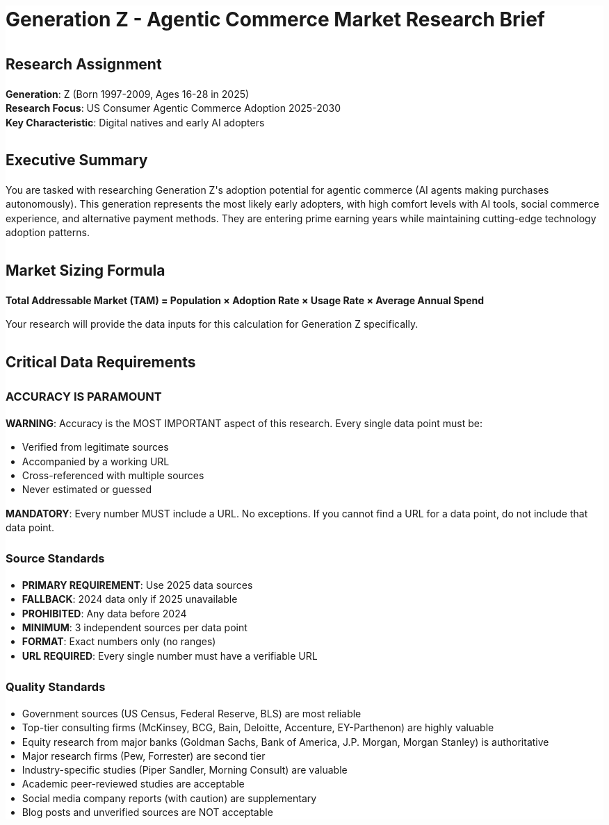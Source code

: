 # Generation Z - Agentic Commerce Market Research Brief

## Research Assignment
**Generation**: Z (Born 1997-2009, Ages 16-28 in 2025)  
**Research Focus**: US Consumer Agentic Commerce Adoption 2025-2030  
**Key Characteristic**: Digital natives and early AI adopters

## Executive Summary

You are tasked with researching Generation Z's adoption potential for agentic commerce (AI agents making purchases autonomously). This generation represents the most likely early adopters, with high comfort levels with AI tools, social commerce experience, and alternative payment methods. They are entering prime earning years while maintaining cutting-edge technology adoption patterns.

## Market Sizing Formula

**Total Addressable Market (TAM) = Population × Adoption Rate × Usage Rate × Average Annual Spend**

Your research will provide the data inputs for this calculation for Generation Z specifically.

## Critical Data Requirements

### ACCURACY IS PARAMOUNT
**WARNING**: Accuracy is the MOST IMPORTANT aspect of this research. Every single data point must be:
- Verified from legitimate sources
- Accompanied by a working URL
- Cross-referenced with multiple sources
- Never estimated or guessed

**MANDATORY**: Every number MUST include a URL. No exceptions. If you cannot find a URL for a data point, do not include that data point.

### Source Standards
- **PRIMARY REQUIREMENT**: Use 2025 data sources
- **FALLBACK**: 2024 data only if 2025 unavailable
- **PROHIBITED**: Any data before 2024
- **MINIMUM**: 3 independent sources per data point
- **FORMAT**: Exact numbers only (no ranges)
- **URL REQUIRED**: Every single number must have a verifiable URL

### Quality Standards
- Government sources (US Census, Federal Reserve, BLS) are most reliable
- Top-tier consulting firms (McKinsey, BCG, Bain, Deloitte, Accenture, EY-Parthenon) are highly valuable
- Equity research from major banks (Goldman Sachs, Bank of America, J.P. Morgan, Morgan Stanley) is authoritative
- Major research firms (Pew, Forrester) are second tier
- Industry-specific studies (Piper Sandler, Morning Consult) are valuable
- Academic peer-reviewed studies are acceptable
- Social media company reports (with caution) are supplementary
- Blog posts and unverified sources are NOT acceptable

